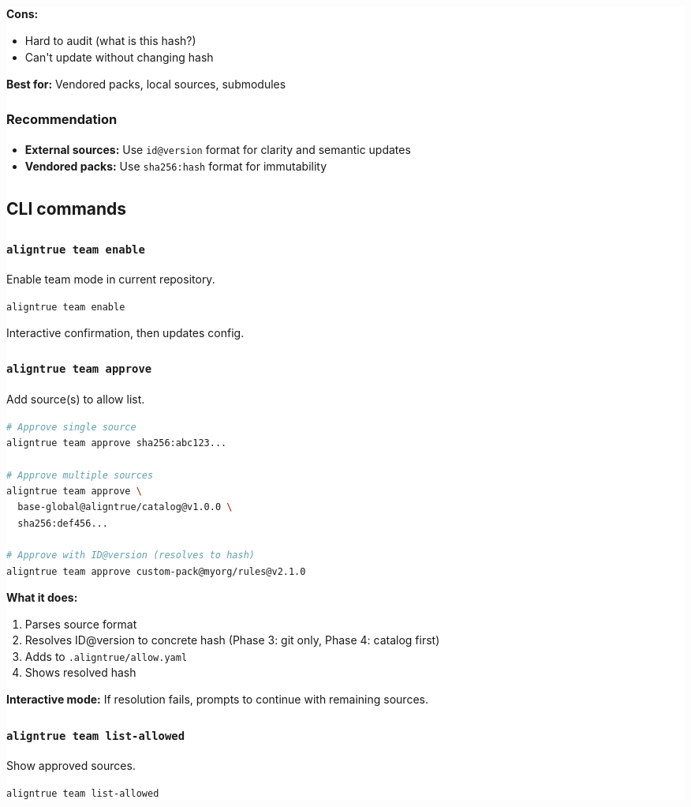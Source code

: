 **Cons:**

- Hard to audit (what is this hash?)
- Can't update without changing hash

**Best for:** Vendored packs, local sources, submodules

### Recommendation

- **External sources:** Use `id@version` format for clarity and semantic updates
- **Vendored packs:** Use `sha256:hash` format for immutability

## CLI commands

### `aligntrue team enable`

Enable team mode in current repository.

```bash
aligntrue team enable
```

Interactive confirmation, then updates config.

### `aligntrue team approve`

Add source(s) to allow list.

```bash
# Approve single source
aligntrue team approve sha256:abc123...

# Approve multiple sources
aligntrue team approve \
  base-global@aligntrue/catalog@v1.0.0 \
  sha256:def456...

# Approve with ID@version (resolves to hash)
aligntrue team approve custom-pack@myorg/rules@v2.1.0
```

**What it does:**

1. Parses source format
2. Resolves ID@version to concrete hash (Phase 3: git only, Phase 4: catalog first)
3. Adds to `.aligntrue/allow.yaml`
4. Shows resolved hash

**Interactive mode:** If resolution fails, prompts to continue with remaining sources.

### `aligntrue team list-allowed`

Show approved sources.

```bash
aligntrue team list-allowed
```

